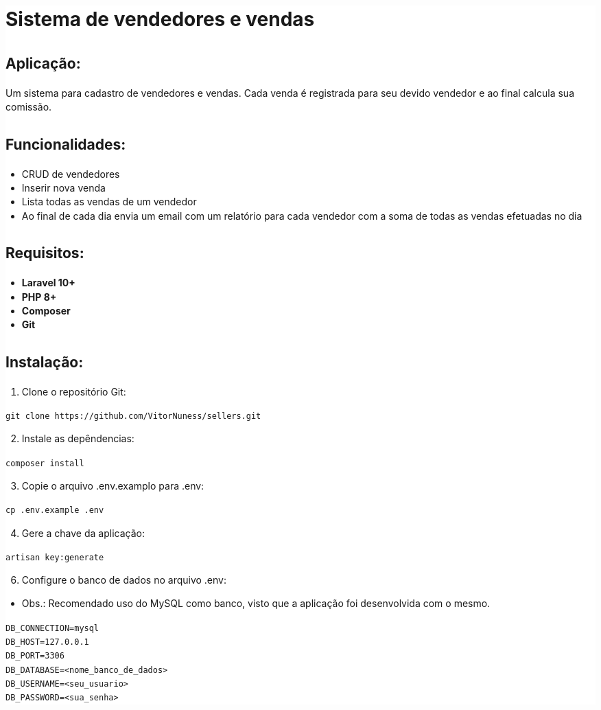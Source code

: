 # Sistema de vendedores e vendas

## Aplicação:

Um sistema para cadastro de vendedores e vendas. Cada venda é registrada para seu devido vendedor e ao final calcula sua comissão.

## Funcionalidades:

- CRUD de vendedores
- Inserir nova venda
- Lista todas as vendas de um vendedor
- Ao final de cada dia envia um email com um relatório para cada vendedor com a soma de todas as vendas efetuadas no dia

## Requisitos:

- **Laravel 10+**
- **PHP 8+**
- **Composer**
- **Git**

## Instalação:

1. Clone o repositório Git:
```
git clone https://github.com/VitorNuness/sellers.git
```

2. Instale as depêndencias:
```
composer install
```

3. Copie o arquivo .env.examplo para .env:
```
cp .env.example .env
```

4. Gere a chave da aplicação:
```
artisan key:generate
```

6. Configure o banco de dados no arquivo .env:
* Obs.: Recomendado uso do MySQL como banco, visto que a aplicação foi desenvolvida com o mesmo.
```
DB_CONNECTION=mysql
DB_HOST=127.0.0.1
DB_PORT=3306
DB_DATABASE=<nome_banco_de_dados>
DB_USERNAME=<seu_usuario>
DB_PASSWORD=<sua_senha>
```
